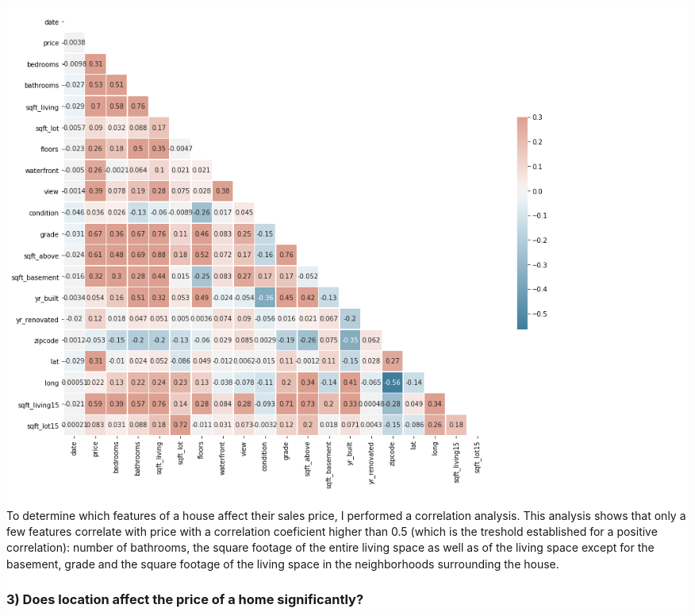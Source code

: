<img src="Pictures/corr.png" width=80%>




To determine which features of a house affect their sales price, I performed a correlation analysis. This analysis shows that only a few features correlate with price with a correlation coeficient higher than 0.5 (which is the treshold established for a positive correlation): number of bathrooms, the square footage of the entire living space as well as of the living space except for the basement, grade and the square footage of the living space in the neighborhoods surrounding the house.  


### 3) Does location affect the price of a home significantly?

